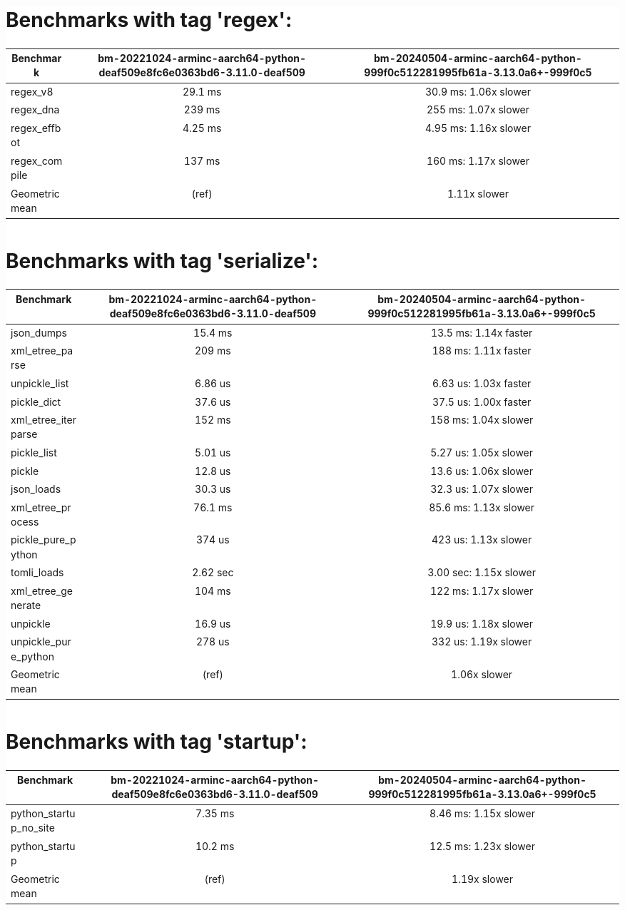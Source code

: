 Benchmarks with tag 'regex':
============================

| Benchmark      | bm-20221024-arminc-aarch64-python-deaf509e8fc6e0363bd6-3.11.0-deaf509 | bm-20240504-arminc-aarch64-python-999f0c512281995fb61a-3.13.0a6+-999f0c5 |
|----------------|:---------------------------------------------------------------------:|:------------------------------------------------------------------------:|
| regex_v8       | 29.1 ms                                                               | 30.9 ms: 1.06x slower                                                    |
| regex_dna      | 239 ms                                                                | 255 ms: 1.07x slower                                                     |
| regex_effbot   | 4.25 ms                                                               | 4.95 ms: 1.16x slower                                                    |
| regex_compile  | 137 ms                                                                | 160 ms: 1.17x slower                                                     |
| Geometric mean | (ref)                                                                 | 1.11x slower                                                             |

Benchmarks with tag 'serialize':
================================

| Benchmark            | bm-20221024-arminc-aarch64-python-deaf509e8fc6e0363bd6-3.11.0-deaf509 | bm-20240504-arminc-aarch64-python-999f0c512281995fb61a-3.13.0a6+-999f0c5 |
|----------------------|:---------------------------------------------------------------------:|:------------------------------------------------------------------------:|
| json_dumps           | 15.4 ms                                                               | 13.5 ms: 1.14x faster                                                    |
| xml_etree_parse      | 209 ms                                                                | 188 ms: 1.11x faster                                                     |
| unpickle_list        | 6.86 us                                                               | 6.63 us: 1.03x faster                                                    |
| pickle_dict          | 37.6 us                                                               | 37.5 us: 1.00x faster                                                    |
| xml_etree_iterparse  | 152 ms                                                                | 158 ms: 1.04x slower                                                     |
| pickle_list          | 5.01 us                                                               | 5.27 us: 1.05x slower                                                    |
| pickle               | 12.8 us                                                               | 13.6 us: 1.06x slower                                                    |
| json_loads           | 30.3 us                                                               | 32.3 us: 1.07x slower                                                    |
| xml_etree_process    | 76.1 ms                                                               | 85.6 ms: 1.13x slower                                                    |
| pickle_pure_python   | 374 us                                                                | 423 us: 1.13x slower                                                     |
| tomli_loads          | 2.62 sec                                                              | 3.00 sec: 1.15x slower                                                   |
| xml_etree_generate   | 104 ms                                                                | 122 ms: 1.17x slower                                                     |
| unpickle             | 16.9 us                                                               | 19.9 us: 1.18x slower                                                    |
| unpickle_pure_python | 278 us                                                                | 332 us: 1.19x slower                                                     |
| Geometric mean       | (ref)                                                                 | 1.06x slower                                                             |

Benchmarks with tag 'startup':
==============================

| Benchmark              | bm-20221024-arminc-aarch64-python-deaf509e8fc6e0363bd6-3.11.0-deaf509 | bm-20240504-arminc-aarch64-python-999f0c512281995fb61a-3.13.0a6+-999f0c5 |
|------------------------|:---------------------------------------------------------------------:|:------------------------------------------------------------------------:|
| python_startup_no_site | 7.35 ms                                                               | 8.46 ms: 1.15x slower                                                    |
| python_startup         | 10.2 ms                                                               | 12.5 ms: 1.23x slower                                                    |
| Geometric mean         | (ref)                                                                 | 1.19x slower                                                             |
